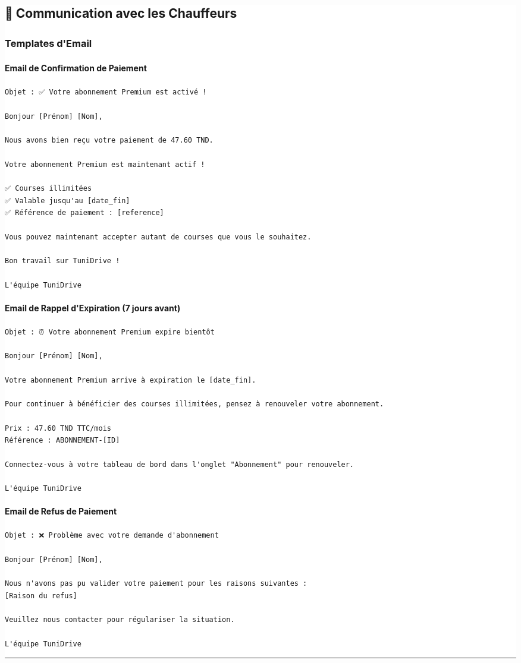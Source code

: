 
## 📧 Communication avec les Chauffeurs

### Templates d'Email

#### Email de Confirmation de Paiement

```
Objet : ✅ Votre abonnement Premium est activé !

Bonjour [Prénom] [Nom],

Nous avons bien reçu votre paiement de 47.60 TND.

Votre abonnement Premium est maintenant actif !

✅ Courses illimitées
✅ Valable jusqu'au [date_fin]
✅ Référence de paiement : [reference]

Vous pouvez maintenant accepter autant de courses que vous le souhaitez.

Bon travail sur TuniDrive !

L'équipe TuniDrive
```

#### Email de Rappel d'Expiration (7 jours avant)

```
Objet : ⏰ Votre abonnement Premium expire bientôt

Bonjour [Prénom] [Nom],

Votre abonnement Premium arrive à expiration le [date_fin].

Pour continuer à bénéficier des courses illimitées, pensez à renouveler votre abonnement.

Prix : 47.60 TND TTC/mois
Référence : ABONNEMENT-[ID]

Connectez-vous à votre tableau de bord dans l'onglet "Abonnement" pour renouveler.

L'équipe TuniDrive
```

#### Email de Refus de Paiement

```
Objet : ❌ Problème avec votre demande d'abonnement

Bonjour [Prénom] [Nom],

Nous n'avons pas pu valider votre paiement pour les raisons suivantes :
[Raison du refus]

Veuillez nous contacter pour régulariser la situation.

L'équipe TuniDrive
```

---
